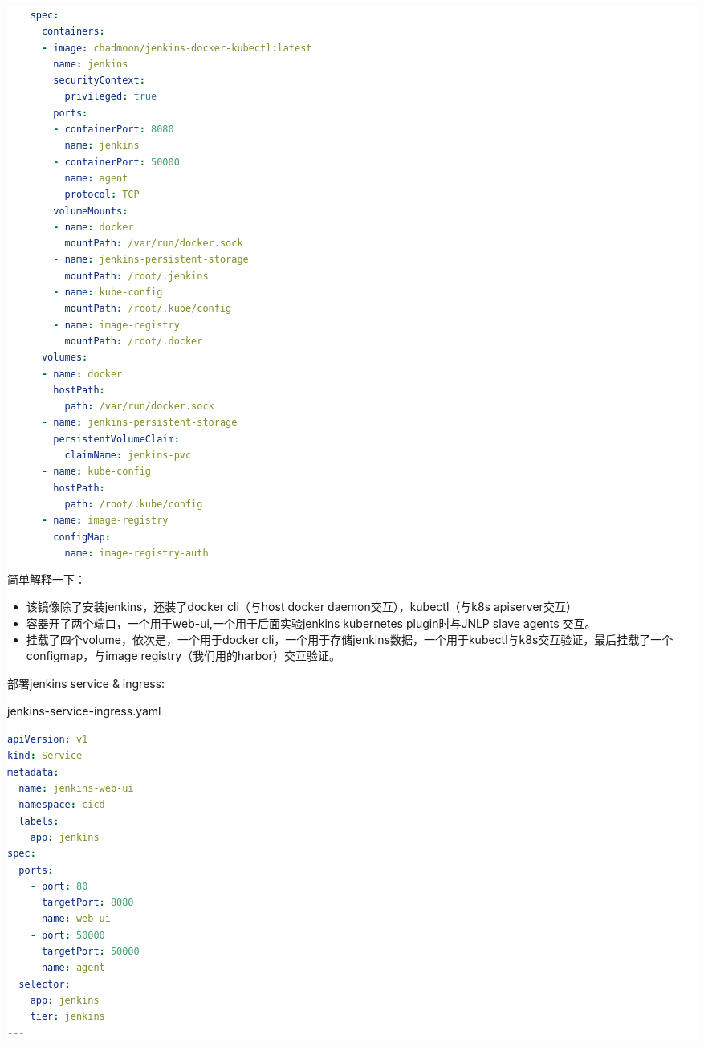 ```yaml
    spec:
      containers:
      - image: chadmoon/jenkins-docker-kubectl:latest
        name: jenkins
        securityContext:
          privileged: true
        ports:
        - containerPort: 8080
          name: jenkins
        - containerPort: 50000
          name: agent
          protocol: TCP
        volumeMounts:
        - name: docker
          mountPath: /var/run/docker.sock
        - name: jenkins-persistent-storage
          mountPath: /root/.jenkins
        - name: kube-config
          mountPath: /root/.kube/config
        - name: image-registry
          mountPath: /root/.docker
      volumes:
      - name: docker
        hostPath:
          path: /var/run/docker.sock
      - name: jenkins-persistent-storage
        persistentVolumeClaim:
          claimName: jenkins-pvc
      - name: kube-config
        hostPath:
          path: /root/.kube/config
      - name: image-registry
        configMap:
          name: image-registry-auth
```
简单解释一下：
- 该镜像除了安装jenkins，还装了docker cli（与host docker daemon交互），kubectl（与k8s apiserver交互）
- 容器开了两个端口，一个用于web-ui,一个用于后面实验jenkins kubernetes plugin时与JNLP slave agents 交互。
- 挂载了四个volume，依次是，一个用于docker cli，一个用于存储jenkins数据，一个用于kubectl与k8s交互验证，最后挂载了一个configmap，与image registry（我们用的harbor）交互验证。 

部署jenkins service & ingress:

jenkins-service-ingress.yaml
```yaml
apiVersion: v1
kind: Service
metadata:
  name: jenkins-web-ui
  namespace: cicd
  labels:
    app: jenkins
spec:
  ports:
    - port: 80
      targetPort: 8080
      name: web-ui
    - port: 50000
      targetPort: 50000
      name: agent
  selector:
    app: jenkins
    tier: jenkins
---
```